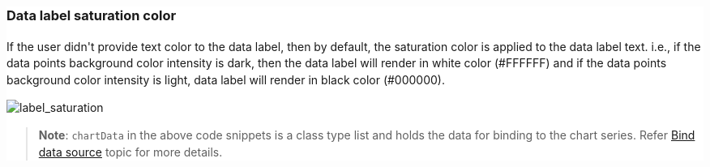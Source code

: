### Data label saturation color

If the user didn't provide text color to the data label, then by default, the saturation color is applied to the data label text. i.e., if the data points background color intensity is dark, then the data label will render in white color (#FFFFFF) and if the data points background color intensity is light, data label will render in black color (#000000).

![label_saturation](images/marker-datalabel/cartesian_saturation.png)

>**Note**: `chartData` in the above code snippets is a class type list and holds the data for binding to the chart series. Refer [Bind data source](https://help.syncfusion.com/flutter/cartesian-charts/getting-started#bind-data-source) topic for more details.
